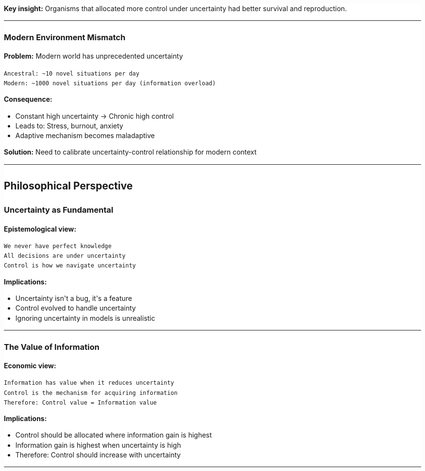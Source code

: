 **Key insight:** Organisms that allocated more control under uncertainty had better survival and reproduction.

---

### **Modern Environment Mismatch**

**Problem:** Modern world has unprecedented uncertainty

```
Ancestral: ~10 novel situations per day
Modern: ~1000 novel situations per day (information overload)
```

**Consequence:**
- Constant high uncertainty → Chronic high control
- Leads to: Stress, burnout, anxiety
- Adaptive mechanism becomes maladaptive

**Solution:** Need to calibrate uncertainty-control relationship for modern context

---

## Philosophical Perspective

### **Uncertainty as Fundamental**

**Epistemological view:**
```
We never have perfect knowledge
All decisions are under uncertainty
Control is how we navigate uncertainty
```

**Implications:**
- Uncertainty isn't a bug, it's a feature
- Control evolved to handle uncertainty
- Ignoring uncertainty in models is unrealistic

---

### **The Value of Information**

**Economic view:**
```
Information has value when it reduces uncertainty
Control is the mechanism for acquiring information
Therefore: Control value = Information value
```

**Implications:**
- Control should be allocated where information gain is highest
- Information gain is highest when uncertainty is high
- Therefore: Control should increase with uncertainty

---
